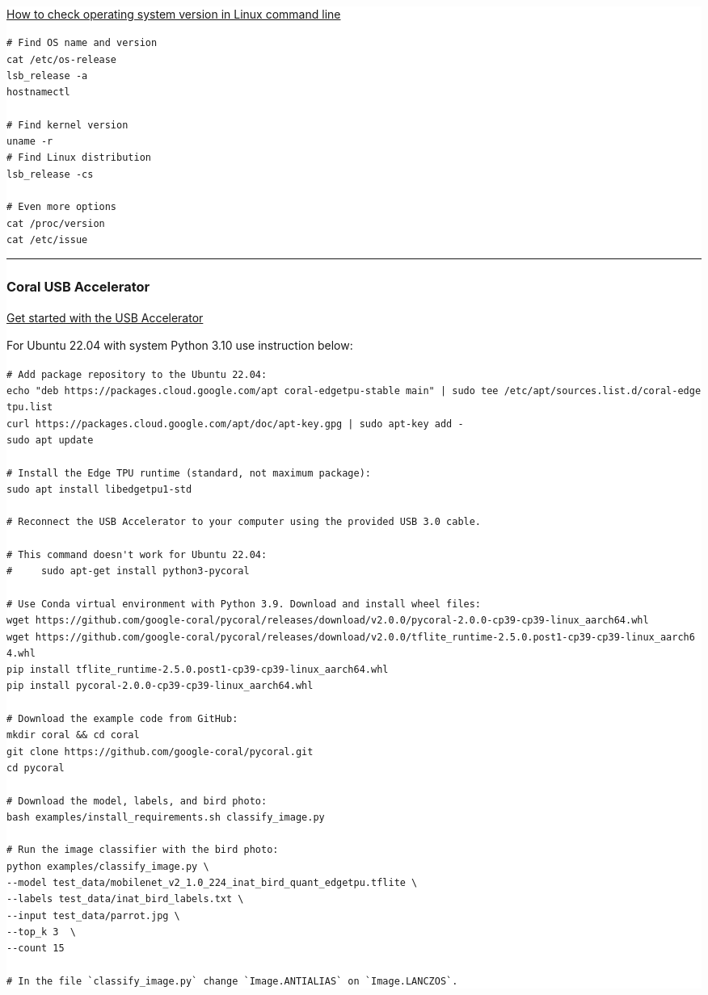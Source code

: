 [How to check operating system version in Linux command line](https://www.cyberciti.biz/faq/how-to-check-os-version-in-linux-command-line)

```shell script
# Find OS name and version
cat /etc/os-release
lsb_release -a
hostnamectl

# Find kernel version
uname -r
# Find Linux distribution
lsb_release -cs

# Even more options
cat /proc/version
cat /etc/issue
```

---
### <a name="coral" />Coral USB Accelerator

[Get started with the USB Accelerator](https://coral.ai/docs/accelerator/get-started)

For Ubuntu 22.04 with system Python 3.10 use instruction below:
```shell script
# Add package repository to the Ubuntu 22.04:
echo "deb https://packages.cloud.google.com/apt coral-edgetpu-stable main" | sudo tee /etc/apt/sources.list.d/coral-edgetpu.list
curl https://packages.cloud.google.com/apt/doc/apt-key.gpg | sudo apt-key add -
sudo apt update

# Install the Edge TPU runtime (standard, not maximum package):
sudo apt install libedgetpu1-std

# Reconnect the USB Accelerator to your computer using the provided USB 3.0 cable.

# This command doesn't work for Ubuntu 22.04:
#     sudo apt-get install python3-pycoral

# Use Conda virtual environment with Python 3.9. Download and install wheel files:
wget https://github.com/google-coral/pycoral/releases/download/v2.0.0/pycoral-2.0.0-cp39-cp39-linux_aarch64.whl
wget https://github.com/google-coral/pycoral/releases/download/v2.0.0/tflite_runtime-2.5.0.post1-cp39-cp39-linux_aarch64.whl
pip install tflite_runtime-2.5.0.post1-cp39-cp39-linux_aarch64.whl
pip install pycoral-2.0.0-cp39-cp39-linux_aarch64.whl

# Download the example code from GitHub:
mkdir coral && cd coral
git clone https://github.com/google-coral/pycoral.git
cd pycoral

# Download the model, labels, and bird photo:
bash examples/install_requirements.sh classify_image.py

# Run the image classifier with the bird photo:
python examples/classify_image.py \
--model test_data/mobilenet_v2_1.0_224_inat_bird_quant_edgetpu.tflite \
--labels test_data/inat_bird_labels.txt \
--input test_data/parrot.jpg \
--top_k 3  \
--count 15

# In the file `classify_image.py` change `Image.ANTIALIAS` on `Image.LANCZOS`.
```